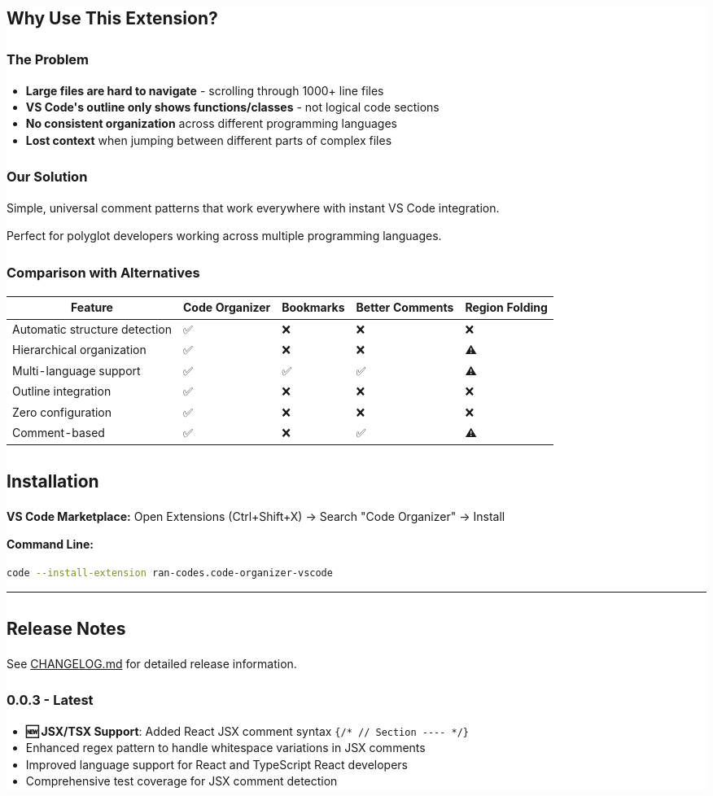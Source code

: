 ## Why Use This Extension?

### The Problem

- **Large files are hard to navigate** - scrolling through 1000+ line files
- **VS Code's outline only shows functions/classes** - not logical code sections
- **No consistent organization** across different programming languages
- **Lost context** when jumping between different parts of complex files

### Our Solution

Simple, universal comment patterns that work everywhere with instant VS Code integration.

Perfect for polyglot developers working across multiple programming languages.

### Comparison with Alternatives

| Feature                       | **Code Organizer** | Bookmarks | Better Comments | Region Folding |
| ----------------------------- | ------------------ | --------- | --------------- | -------------- |
| Automatic structure detection | ✅                 | ❌        | ❌              | ❌             |
| Hierarchical organization     | ✅                 | ❌        | ❌              | ⚠️             |
| Multi-language support        | ✅                 | ✅        | ✅              | ⚠️             |
| Outline integration           | ✅                 | ❌        | ❌              | ❌             |
| Zero configuration            | ✅                 | ❌        | ❌              | ❌             |
| Comment-based                 | ✅                 | ❌        | ✅              | ⚠️             |

## Installation

**VS Code Marketplace:** Open Extensions (Ctrl+Shift+X) → Search "Code Organizer" → Install

**Command Line:**

```bash
code --install-extension ran-codes.code-organizer-vscode
```

---

## Release Notes

See [CHANGELOG.md](https://github.com/ran-codes/code-organizer-vscode/blob/HEAD/CHANGELOG.md) for detailed release information.

### 0.0.3 - Latest

- **🆕 JSX/TSX Support**: Added React JSX comment syntax `{/* // Section ---- */}`
- Enhanced regex pattern to handle whitespace variations in JSX comments
- Improved language support for React and TypeScript React developers
- Comprehensive test coverage for JSX comment detection
